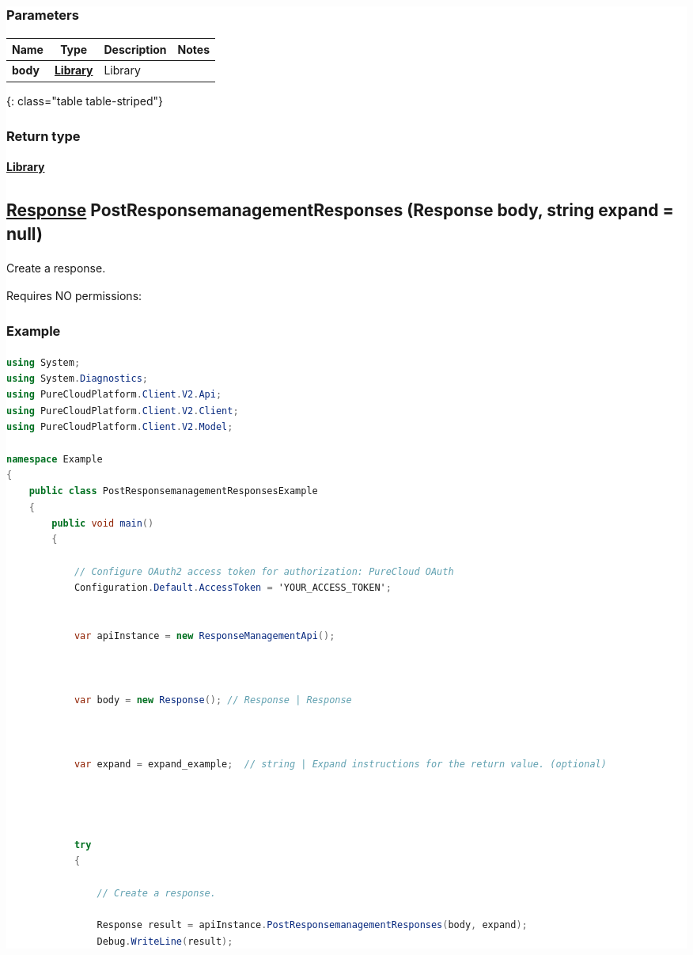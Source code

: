 ### Parameters


|Name | Type | Description  | Notes |
|------------- | ------------- | ------------- | -------------|
| **body** | [**Library**](Library.html)| Library |  |
{: class="table table-striped"}

### Return type

[**Library**](Library.html)

<a name="postresponsemanagementresponses"></a>

## [**Response**](Response.html) PostResponsemanagementResponses (Response body, string expand = null)



Create a response.



Requires NO permissions: 


### Example
~~~csharp
using System;
using System.Diagnostics;
using PureCloudPlatform.Client.V2.Api;
using PureCloudPlatform.Client.V2.Client;
using PureCloudPlatform.Client.V2.Model;

namespace Example
{
    public class PostResponsemanagementResponsesExample
    {
        public void main()
        {
            
            // Configure OAuth2 access token for authorization: PureCloud OAuth
            Configuration.Default.AccessToken = 'YOUR_ACCESS_TOKEN';
            

            var apiInstance = new ResponseManagementApi();
            
            
            
            var body = new Response(); // Response | Response
            
            
            
            var expand = expand_example;  // string | Expand instructions for the return value. (optional) 
            
            
            

            try
            {
                
                // Create a response.
                
                Response result = apiInstance.PostResponsemanagementResponses(body, expand);
                Debug.WriteLine(result);
~~~